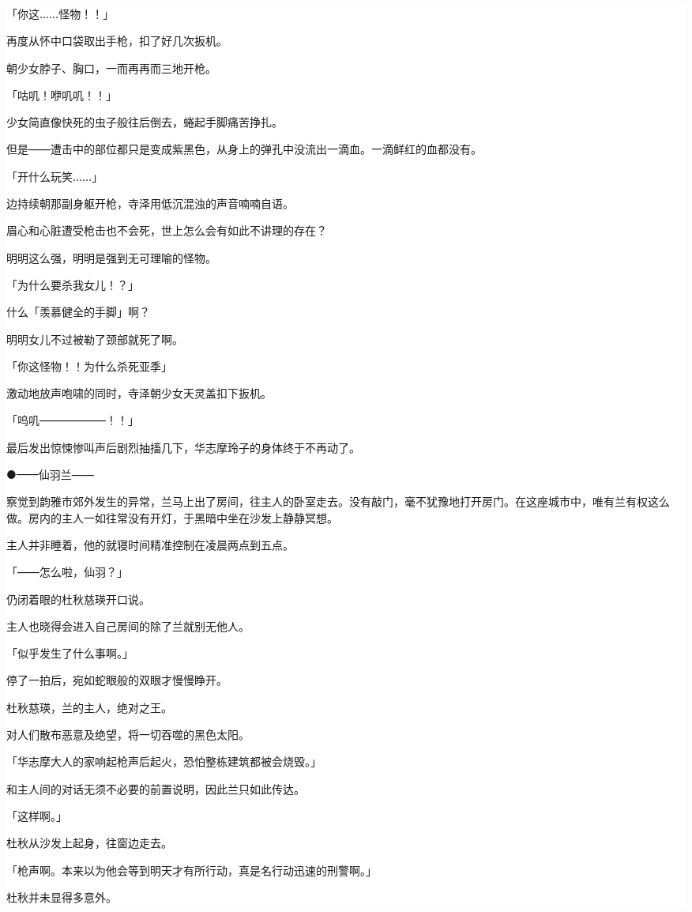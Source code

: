 「你这……怪物！！」

再度从怀中口袋取出手枪，扣了好几次扳机。

朝少女脖子、胸口，一而再再而三地开枪。

「咕叽！咿叽叽！！」

少女简直像快死的虫子般往后倒去，蜷起手脚痛苦挣扎。

但是——遭击中的部位都只是变成紫黑色，从身上的弹孔中没流出一滴血。一滴鲜红的血都没有。

「开什么玩笑……」

边持续朝那副身躯开枪，寺泽用低沉混浊的声音喃喃自语。

眉心和心脏遭受枪击也不会死，世上怎么会有如此不讲理的存在？

明明这么强，明明是强到无可理喻的怪物。

「为什么要杀我女儿！？」

什么「羡慕健全的手脚」啊？

明明女儿不过被勒了颈部就死了啊。

「你这怪物！！为什么杀死亚季」

激动地放声咆啸的同时，寺泽朝少女天灵盖扣下扳机。

「呜叽——————！！」

最后发出惊悚惨叫声后剧烈抽搐几下，华志摩玲子的身体终于不再动了。

●——仙羽兰——

察觉到韵雅市郊外发生的异常，兰马上出了房间，往主人的卧室走去。没有敲门，毫不犹豫地打开房门。在这座城市中，唯有兰有权这么做。房内的主人一如往常没有开灯，于黑暗中坐在沙发上静静冥想。

主人并非睡着，他的就寝时间精准控制在凌晨两点到五点。

「——怎么啦，仙羽？」

仍闭着眼的杜秋慈瑛开口说。

主人也晓得会进入自己房间的除了兰就别无他人。

「似乎发生了什么事啊。」

停了一拍后，宛如蛇眼般的双眼才慢慢睁开。

杜秋慈瑛，兰的主人，绝对之王。

对人们散布恶意及绝望，将一切吞噬的黑色太阳。

「华志摩大人的家响起枪声后起火，恐怕整栋建筑都被会烧毁。」

和主人间的对话无须不必要的前置说明，因此兰只如此传达。

「这样啊。」

杜秋从沙发上起身，往窗边走去。

「枪声啊。本来以为他会等到明天才有所行动，真是名行动迅速的刑警啊。」

杜秋并未显得多意外。
